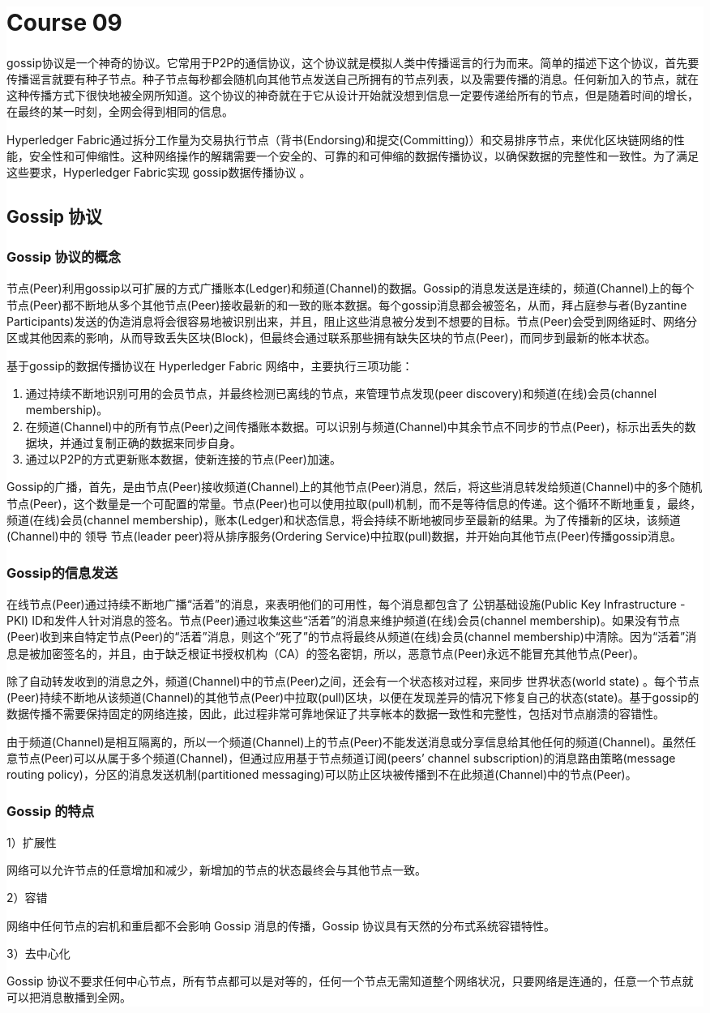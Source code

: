 # Course 09

gossip协议是一个神奇的协议。它常用于P2P的通信协议，这个协议就是模拟人类中传播谣言的行为而来。简单的描述下这个协议，首先要传播谣言就要有种子节点。种子节点每秒都会随机向其他节点发送自己所拥有的节点列表，以及需要传播的消息。任何新加入的节点，就在这种传播方式下很快地被全网所知道。这个协议的神奇就在于它从设计开始就没想到信息一定要传递给所有的节点，但是随着时间的增长，在最终的某一时刻，全网会得到相同的信息。

Hyperledger Fabric通过拆分工作量为交易执行节点（背书(Endorsing)和提交(Committing)）和交易排序节点，来优化区块链网络的性能，安全性和可伸缩性。这种网络操作的解耦需要一个安全的、可靠的和可伸缩的数据传播协议，以确保数据的完整性和一致性。为了满足这些要求，Hyperledger Fabric实现 gossip数据传播协议 。
## Gossip 协议
### Gossip 协议的概念
节点(Peer)利用gossip以可扩展的方式广播账本(Ledger)和频道(Channel)的数据。Gossip的消息发送是连续的，频道(Channel)上的每个节点(Peer)都不断地从多个其他节点(Peer)接收最新的和一致的账本数据。每个gossip消息都会被签名，从而，拜占庭参与者(Byzantine Participants)发送的伪造消息将会很容易地被识别出来，并且，阻止这些消息被分发到不想要的目标。节点(Peer)会受到网络延时、网络分区或其他因素的影响，从而导致丢失区块(Block)，但最终会通过联系那些拥有缺失区块的节点(Peer)，而同步到最新的帐本状态。

基于gossip的数据传播协议在 Hyperledger Fabric 网络中，主要执行三项功能：

1. 通过持续不断地识别可用的会员节点，并最终检测已离线的节点，来管理节点发现(peer discovery)和频道(在线)会员(channel membership)。
2. 在频道(Channel)中的所有节点(Peer)之间传播账本数据。可以识别与频道(Channel)中其余节点不同步的节点(Peer)，标示出丢失的数据块，并通过复制正确的数据来同步自身。
3. 通过以P2P的方式更新账本数据，使新连接的节点(Peer)加速。

Gossip的广播，首先，是由节点(Peer)接收频道(Channel)上的其他节点(Peer)消息，然后，将这些消息转发给频道(Channel)中的多个随机节点(Peer)，这个数量是一个可配置的常量。节点(Peer)也可以使用拉取(pull)机制，而不是等待信息的传递。这个循环不断地重复，最终，频道(在线)会员(channel membership)，账本(Ledger)和状态信息，将会持续不断地被同步至最新的结果。为了传播新的区块，该频道(Channel)中的 领导 节点(leader peer)将从排序服务(Ordering Service)中拉取(pull)数据，并开始向其他节点(Peer)传播gossip消息。

### Gossip的信息发送
在线节点(Peer)通过持续不断地广播“活着”的消息，来表明他们的可用性，每个消息都包含了 公钥基础设施(Public Key Infrastructure - PKI) ID和发件人针对消息的签名。节点(Peer)通过收集这些“活着”的消息来维护频道(在线)会员(channel membership)。如果没有节点(Peer)收到来自特定节点(Peer)的“活着”消息，则这个“死了”的节点将最终从频道(在线)会员(channel membership)中清除。因为“活着”消息是被加密签名的，并且，由于缺乏根证书授权机构（CA）的签名密钥，所以，恶意节点(Peer)永远不能冒充其他节点(Peer)。

除了自动转发收到的消息之外，频道(Channel)中的节点(Peer)之间，还会有一个状态核对过程，来同步 世界状态(world state) 。每个节点(Peer)持续不断地从该频道(Channel)的其他节点(Peer)中拉取(pull)区块，以便在发现差异的情况下修复自己的状态(state)。基于gossip的数据传播不需要保持固定的网络连接，因此，此过程非常可靠地保证了共享帐本的数据一致性和完整性，包括对节点崩溃的容错性。

由于频道(Channel)是相互隔离的，所以一个频道(Channel)上的节点(Peer)不能发送消息或分享信息给其他任何的频道(Channel)。虽然任意节点(Peer)可以从属于多个频道(Channel)，但通过应用基于节点频道订阅(peers’ channel subscription)的消息路由策略(message routing policy)，分区的消息发送机制(partitioned messaging)可以防止区块被传播到不在此频道(Channel)中的节点(Peer)。


### Gossip 的特点

1）扩展性

网络可以允许节点的任意增加和减少，新增加的节点的状态最终会与其他节点一致。

2）容错

网络中任何节点的宕机和重启都不会影响 Gossip 消息的传播，Gossip 协议具有天然的分布式系统容错特性。

3）去中心化

Gossip 协议不要求任何中心节点，所有节点都可以是对等的，任何一个节点无需知道整个网络状况，只要网络是连通的，任意一个节点就可以把消息散播到全网。
